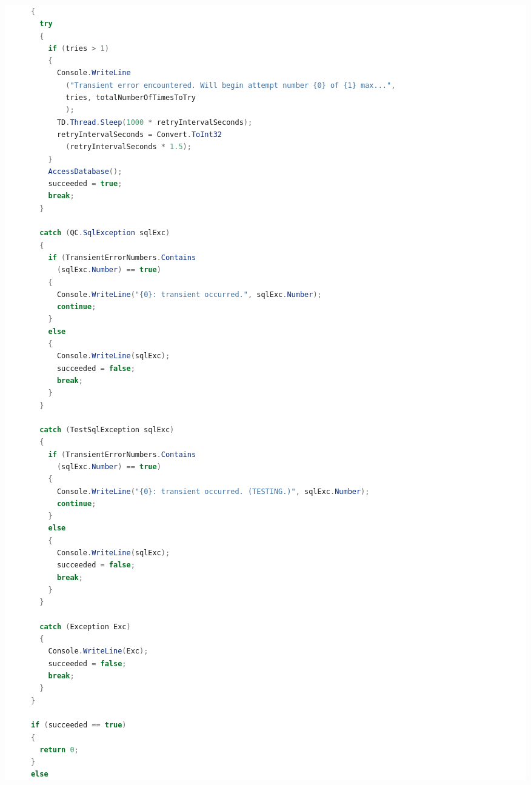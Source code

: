 ```csharp
      {  
        try  
        {  
          if (tries > 1)  
          {  
            Console.WriteLine  
              ("Transient error encountered. Will begin attempt number {0} of {1} max...",  
              tries, totalNumberOfTimesToTry  
              );  
            TD.Thread.Sleep(1000 * retryIntervalSeconds);  
            retryIntervalSeconds = Convert.ToInt32  
              (retryIntervalSeconds * 1.5);  
          }  
          AccessDatabase();  
          succeeded = true;  
          break;  
        }  
    
        catch (QC.SqlException sqlExc)  
        {  
          if (TransientErrorNumbers.Contains  
            (sqlExc.Number) == true)  
          {  
            Console.WriteLine("{0}: transient occurred.", sqlExc.Number);  
            continue;  
          }  
          else  
          {  
            Console.WriteLine(sqlExc);  
            succeeded = false;  
            break;  
          }  
        }  
    
        catch (TestSqlException sqlExc)  
        {  
          if (TransientErrorNumbers.Contains  
            (sqlExc.Number) == true)  
          {  
            Console.WriteLine("{0}: transient occurred. (TESTING.)", sqlExc.Number);  
            continue;  
          }  
          else  
          {  
            Console.WriteLine(sqlExc);  
            succeeded = false;  
            break;  
          }  
        }  
    
        catch (Exception Exc)  
        {  
          Console.WriteLine(Exc);  
          succeeded = false;  
          break;  
        }  
      }  
    
      if (succeeded == true)  
      {  
        return 0;  
      }  
      else  
```